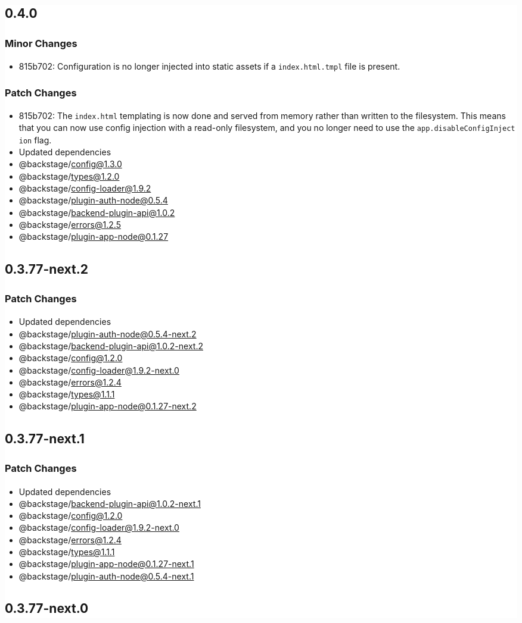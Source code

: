## 0.4.0

### Minor Changes

- 815b702: Configuration is no longer injected into static assets if a `index.html.tmpl` file is present.

### Patch Changes

- 815b702: The `index.html` templating is now done and served from memory rather than written to the filesystem. This means that you can now use config injection with a read-only filesystem, and you no longer need to use the `app.disableConfigInjection` flag.
- Updated dependencies
 - @backstage/config@1.3.0
 - @backstage/types@1.2.0
 - @backstage/config-loader@1.9.2
 - @backstage/plugin-auth-node@0.5.4
 - @backstage/backend-plugin-api@1.0.2
 - @backstage/errors@1.2.5
 - @backstage/plugin-app-node@0.1.27

## 0.3.77-next.2

### Patch Changes

- Updated dependencies
 - @backstage/plugin-auth-node@0.5.4-next.2
 - @backstage/backend-plugin-api@1.0.2-next.2
 - @backstage/config@1.2.0
 - @backstage/config-loader@1.9.2-next.0
 - @backstage/errors@1.2.4
 - @backstage/types@1.1.1
 - @backstage/plugin-app-node@0.1.27-next.2

## 0.3.77-next.1

### Patch Changes

- Updated dependencies
 - @backstage/backend-plugin-api@1.0.2-next.1
 - @backstage/config@1.2.0
 - @backstage/config-loader@1.9.2-next.0
 - @backstage/errors@1.2.4
 - @backstage/types@1.1.1
 - @backstage/plugin-app-node@0.1.27-next.1
 - @backstage/plugin-auth-node@0.5.4-next.1

## 0.3.77-next.0
